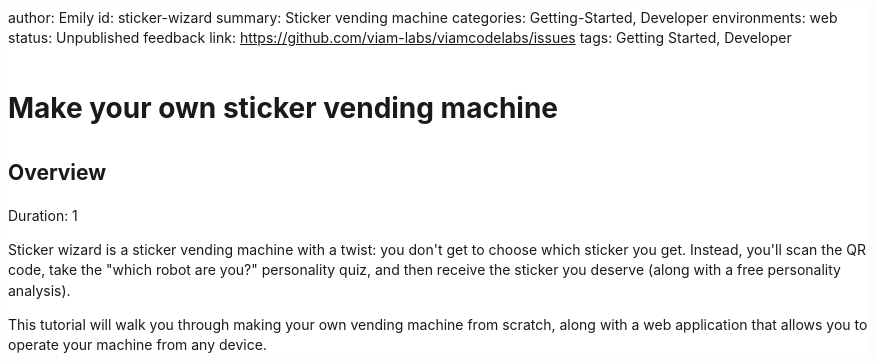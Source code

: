author: Emily
id: sticker-wizard
summary: Sticker vending machine
categories: Getting-Started, Developer
environments: web
status: Unpublished
feedback link: https://github.com/viam-labs/viamcodelabs/issues
tags: Getting Started, Developer

# Make your own sticker vending machine



## Overview

Duration: 1

Sticker wizard is a sticker vending machine with a twist: you don't get to choose which sticker you get. Instead, you'll scan the QR code, take the "which robot are you?" personality quiz, and then receive the sticker you deserve (along with a free personality analysis).

This tutorial will walk you through making your own vending machine from scratch, along with a web application that allows you to operate your machine from any device.

<div>